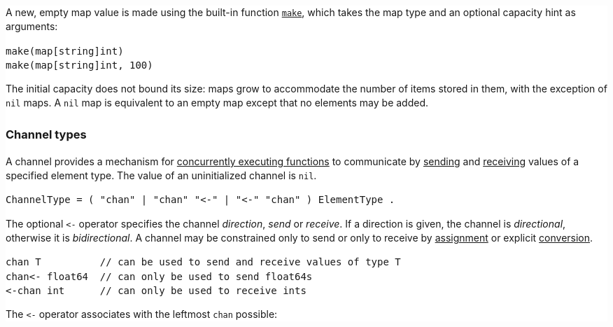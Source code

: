 <p>
A new, empty map value is made using the built-in
function <a href="#Making_slices_maps_and_channels"><code>make</code></a>,
which takes the map type and an optional capacity hint as arguments:
</p>

<pre>
make(map[string]int)
make(map[string]int, 100)
</pre>

<p>
The initial capacity does not bound its size:
maps grow to accommodate the number of items
stored in them, with the exception of <code>nil</code> maps.
A <code>nil</code> map is equivalent to an empty map except that no elements
may be added.
</p>

<h3 id="Channel_types">Channel types</h3>

<p>
A channel provides a mechanism for
<a href="#Go_statements">concurrently executing functions</a>
to communicate by
<a href="#Send_statements">sending</a> and
<a href="#Receive_operator">receiving</a>
values of a specified element type.
The value of an uninitialized channel is <code>nil</code>.
</p>

<pre class="ebnf">
ChannelType = ( "chan" | "chan" "&lt;-" | "&lt;-" "chan" ) ElementType .
</pre>

<p>
The optional <code>&lt;-</code> operator specifies the channel <i>direction</i>,
<i>send</i> or <i>receive</i>. If a direction is given, the channel is <i>directional</i>,
otherwise it is <i>bidirectional</i>.
A channel may be constrained only to send or only to receive by
<a href="#Assignment_statements">assignment</a> or
explicit <a href="#Conversions">conversion</a>.
</p>

<pre>
chan T          // can be used to send and receive values of type T
chan&lt;- float64  // can only be used to send float64s
&lt;-chan int      // can only be used to receive ints
</pre>

<p>
The <code>&lt;-</code> operator associates with the leftmost <code>chan</code>
possible:
</p>
